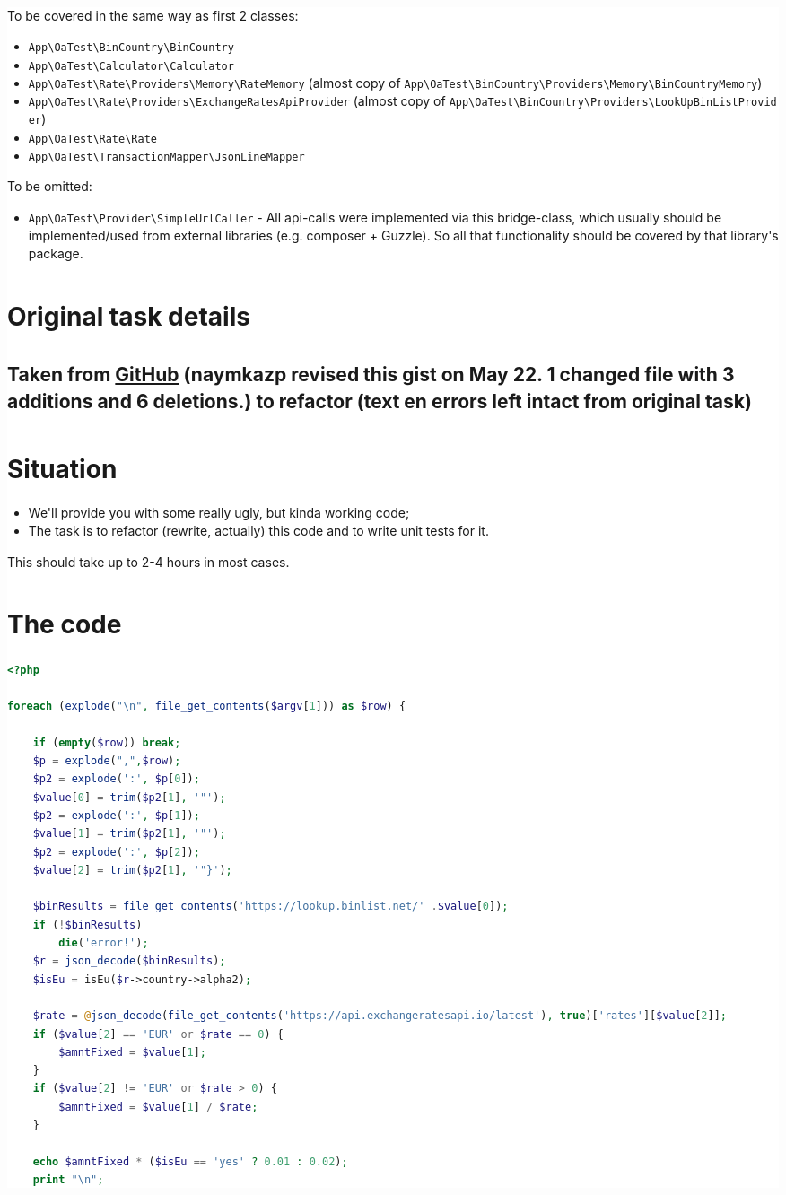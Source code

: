 To be covered in the same way as first 2 classes:
* `App\OaTest\BinCountry\BinCountry`
* `App\OaTest\Calculator\Calculator`
* `App\OaTest\Rate\Providers\Memory\RateMemory` (almost copy of `App\OaTest\BinCountry\Providers\Memory\BinCountryMemory`)
* `App\OaTest\Rate\Providers\ExchangeRatesApiProvider` (almost copy of `App\OaTest\BinCountry\Providers\LookUpBinListProvider`)
* `App\OaTest\Rate\Rate`
* `App\OaTest\TransactionMapper\JsonLineMapper`

To be omitted:
* `App\OaTest\Provider\SimpleUrlCaller` - All api-calls were implemented via this bridge-class,
  which usually should be implemented/used from external libraries (e.g. composer + Guzzle).
  So all that functionality should be covered by that library's package.

# Original task details
Taken from [GitHub](https://gist.github.com/naymkazp/87112812d3e273083979f3e36035e1e9) (naymkazp revised this gist on May 22.
1 changed file with 3 additions and 6 deletions.) to refactor (text en errors left intact from original task)
---

# Situation

- We'll provide you with some really ugly, but kinda working code;
- The task is to refactor (rewrite, actually) this code and to write unit tests for it.

This should take up to 2-4 hours in most cases.

# The code

```php
<?php

foreach (explode("\n", file_get_contents($argv[1])) as $row) {

    if (empty($row)) break;
    $p = explode(",",$row);
    $p2 = explode(':', $p[0]);
    $value[0] = trim($p2[1], '"');
    $p2 = explode(':', $p[1]);
    $value[1] = trim($p2[1], '"');
    $p2 = explode(':', $p[2]);
    $value[2] = trim($p2[1], '"}');

    $binResults = file_get_contents('https://lookup.binlist.net/' .$value[0]);
    if (!$binResults)
        die('error!');
    $r = json_decode($binResults);
    $isEu = isEu($r->country->alpha2);

    $rate = @json_decode(file_get_contents('https://api.exchangeratesapi.io/latest'), true)['rates'][$value[2]];
    if ($value[2] == 'EUR' or $rate == 0) {
        $amntFixed = $value[1];
    }
    if ($value[2] != 'EUR' or $rate > 0) {
        $amntFixed = $value[1] / $rate;
    }

    echo $amntFixed * ($isEu == 'yes' ? 0.01 : 0.02);
    print "\n";
```